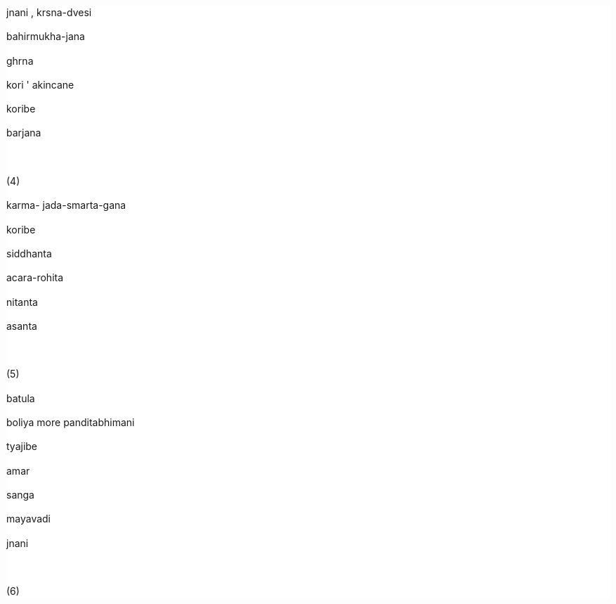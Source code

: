 jnani
, 
krsna-dvesi
 
bahirmukha-jana


ghrna


kori
' 
akincane
 
koribe
 
barjana


 


(4)


karma-
jada-smarta-gana
 
koribe
 
siddhanta


acara-rohita
 
nitanta
 
asanta


 


(5)


batula


boliya
 more 
panditabhimani


tyajibe


amar
 
sanga
 
mayavadi
 
jnani


 


(6)
